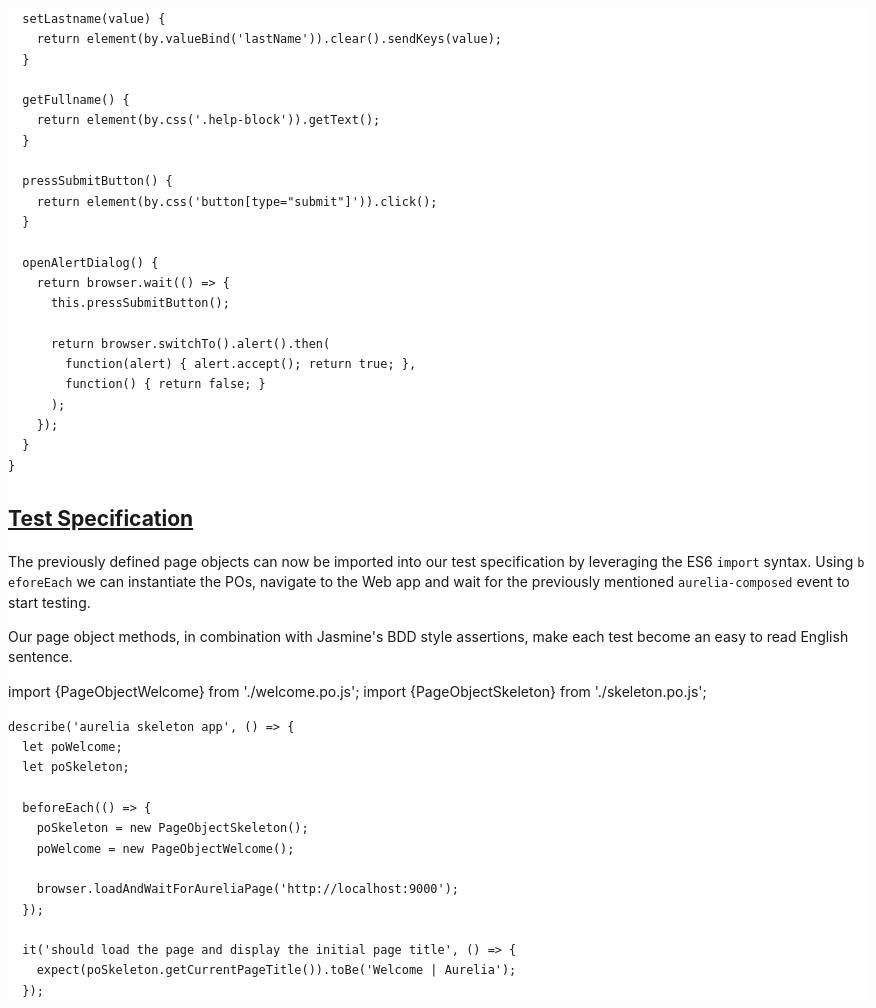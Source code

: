       setLastname(value) {
        return element(by.valueBind('lastName')).clear().sendKeys(value);
      }

      getFullname() {
        return element(by.css('.help-block')).getText();
      }

      pressSubmitButton() {
        return element(by.css('button[type="submit"]')).click();
      }

      openAlertDialog() {
        return browser.wait(() => {
          this.pressSubmitButton();

          return browser.switchTo().alert().then(
            function(alert) { alert.accept(); return true; },
            function() { return false; }
          );
        });
      }
    }
  </source-code>
</code-listing>

## [Test Specification](aurelia-doc://section/10/version/1.0.0)

The previously defined page objects can now be imported into our test specification by leveraging the ES6 `import` syntax. Using `beforeEach` we can instantiate the POs, navigate to the Web app and wait for the previously mentioned `aurelia-composed` event to start testing.

Our page object methods, in combination with Jasmine's BDD style assertions, make each test become an easy to read English sentence.

<code-listing heading="The Welcome Page Object">
  <source-code lang="ES 2015/ES 2016/TypeScript">
    import {PageObjectWelcome} from './welcome.po.js';
    import {PageObjectSkeleton} from './skeleton.po.js';

    describe('aurelia skeleton app', () => {
      let poWelcome;
      let poSkeleton;

      beforeEach(() => {
        poSkeleton = new PageObjectSkeleton();
        poWelcome = new PageObjectWelcome();

        browser.loadAndWaitForAureliaPage('http://localhost:9000');
      });

      it('should load the page and display the initial page title', () => {
        expect(poSkeleton.getCurrentPageTitle()).toBe('Welcome | Aurelia');
      });
